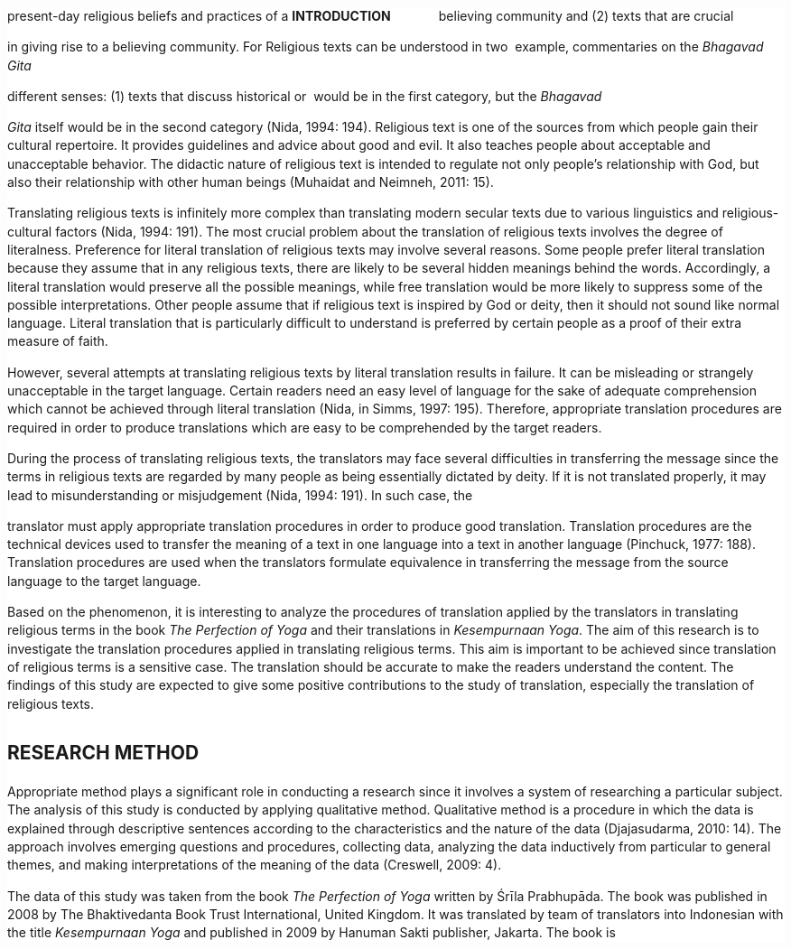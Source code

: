 <p><span class="font1">present-day religious beliefs and practices of a </span><span class="font1" style="font-weight:bold;">INTRODUCTION &nbsp;&nbsp;&nbsp;&nbsp;&nbsp;&nbsp;&nbsp;&nbsp;&nbsp;&nbsp;&nbsp;&nbsp;&nbsp;&nbsp;&nbsp;</span><span class="font1">believing community and (2) texts that are crucial</span></p>
<p><span class="font1">in giving rise to a believing community. For Religious texts can be understood in two &nbsp;example, commentaries on the </span><span class="font1" style="font-style:italic;">Bhagavad Gita</span></p>
<p><span class="font1">different senses: (1) texts that discuss historical or &nbsp;would be in the first category, but the </span><span class="font1" style="font-style:italic;">Bhagavad</span></p>
<p><span class="font1" style="font-style:italic;">Gita</span><span class="font1"> itself would be in the second category (Nida, 1994: 194). Religious text is one of the sources from which people gain their cultural repertoire. It provides guidelines and advice about good and evil. It also teaches people about acceptable and unacceptable behavior. The didactic nature of religious text is intended to regulate not only people’s relationship with God, but also their relationship with other human beings (Muhaidat and Neimneh, 2011: 15).</span></p>
<p><span class="font1">Translating religious texts is infinitely more complex than translating modern secular texts due to various linguistics and religious-cultural factors (Nida, 1994: 191). The most crucial problem about the translation of religious texts involves the degree of literalness. Preference for literal translation of religious texts may involve several reasons. Some people prefer literal translation because they assume that in any religious texts, there are likely to be several hidden meanings behind the words. Accordingly, a literal translation would preserve all the possible meanings, while free translation would be more likely to suppress some of the possible interpretations. Other people assume that if religious text is inspired by God or deity, then it should not sound like normal language. Literal translation that is particularly difficult to understand is preferred by certain people as a proof of their extra measure of faith.</span></p>
<p><span class="font1">However, several attempts at translating religious texts by literal translation results in failure. It can be misleading or strangely unacceptable in the target language. Certain readers need an easy level of language for the sake of adequate comprehension which cannot be achieved through literal translation (Nida, in Simms, 1997: 195). Therefore, appropriate translation procedures are required in order to produce translations which are easy to be comprehended by the target readers.</span></p>
<p><span class="font1">During the process of translating religious texts, the translators may face several difficulties in transferring the message since the terms in religious texts are regarded by many people as being essentially dictated by deity. If it is not translated properly, it may lead to misunderstanding or misjudgement (Nida, 1994: 191). In such case, the</span></p>
<p><span class="font1">translator must apply appropriate translation procedures in order to produce good translation. Translation procedures are the technical devices used to transfer the meaning of a text in one language into a text in another language (Pinchuck, 1977: 188). Translation procedures are used when the translators formulate equivalence in transferring the message from the source language to the target language.</span></p>
<p><span class="font1">Based on the phenomenon, it is interesting to analyze the procedures of translation applied by the translators in translating religious terms in the book </span><span class="font1" style="font-style:italic;">The Perfection of Yoga</span><span class="font1"> and their translations in </span><span class="font1" style="font-style:italic;">Kesempurnaan Yoga</span><span class="font1">. The aim of this research is to investigate the translation procedures applied in translating religious terms. This aim is important to be achieved since translation of religious terms is a sensitive case. The translation should be accurate to make the readers understand the content. The findings of this study are expected to give some positive contributions to the study of translation, especially the translation of religious texts.</span></p>
<h2><a name="bookmark4"></a><span class="font1" style="font-weight:bold;"><a name="bookmark5"></a>RESEARCH METHOD</span></h2>
<p><span class="font1">Appropriate method plays a significant role in conducting a research since it involves a system of researching a particular subject. The analysis of this study is conducted by applying qualitative method. Qualitative method is a procedure in which the data is explained through descriptive sentences according to the characteristics and the nature of the data (Djajasudarma, 2010: 14). The approach involves emerging questions and procedures, collecting data, analyzing the data inductively from particular to general themes, and making interpretations of the meaning of the data (Creswell, 2009: 4).</span></p>
<p><span class="font1">The data of this study was taken from the book </span><span class="font1" style="font-style:italic;">The Perfection of Yoga</span><span class="font1"> written by Śrīla Prabhupāda. The book was published in 2008 by The Bhaktivedanta Book Trust International, United Kingdom. It was translated by team of translators into Indonesian with the title </span><span class="font1" style="font-style:italic;">Kesempurnaan Yoga</span><span class="font1"> and published in 2009 by Hanuman Sakti publisher, Jakarta. The book is</span></p>